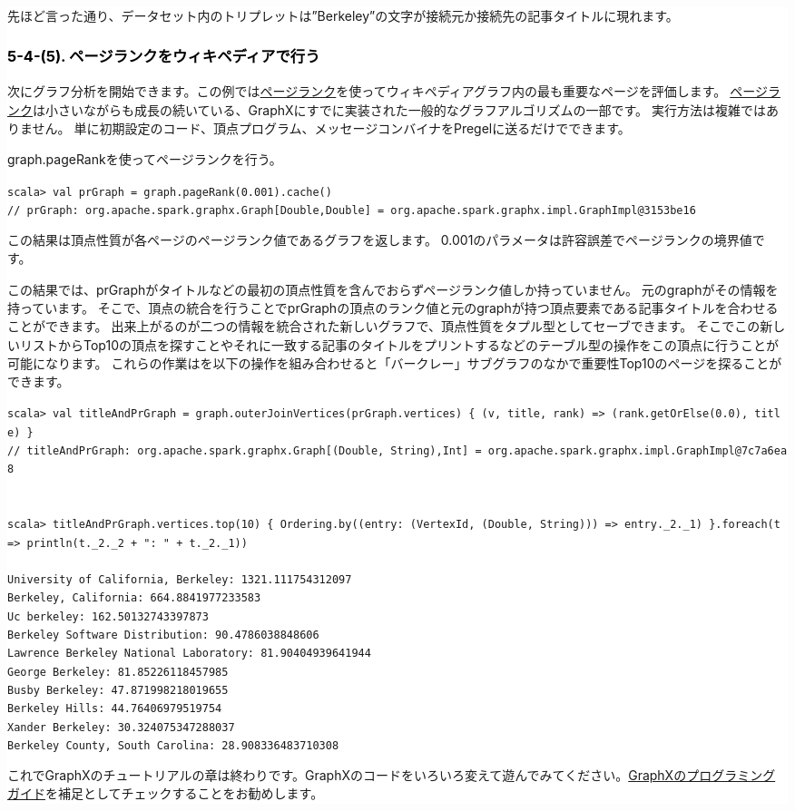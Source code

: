 先ほど言った通り、データセット内のトリプレットは”Berkeley”の文字が接続元か接続先の記事タイトルに現れます。


### <font color="black">5-4-(5). ページランクをウィキペディアで行う</font>
次にグラフ分析を開始できます。この例では[ページランク](http://en.wikipedia.org/wiki/PageRank)を使ってウィキペディアグラフ内の最も重要なページを評価します。
[ページランク](http://spark.apache.org/docs/latest/api/scala/index.html#org.apache.spark.graphx.lib.PageRank$)は小さいながらも成長の続いている、GraphXにすでに実装された一般的なグラフアルゴリズムの一部です。
実行方法は複雑ではありません。
単に初期設定のコード、頂点プログラム、メッセージコンバイナをPregelに送るだけでできます。

graph.pageRankを使ってページランクを行う。

```
scala> val prGraph = graph.pageRank(0.001).cache()
// prGraph: org.apache.spark.graphx.Graph[Double,Double] = org.apache.spark.graphx.impl.GraphImpl@3153be16
```

この結果は頂点性質が各ページのページランク値であるグラフを返します。
0.001のパラメータは許容誤差でページランクの境界値です。

この結果では、prGraphがタイトルなどの最初の頂点性質を含んでおらずページランク値しか持っていません。
元のgraphがその情報を持っています。
そこで、頂点の統合を行うことでprGraphの頂点のランク値と元のgraphが持つ頂点要素である記事タイトルを合わせることができます。
出来上がるのが二つの情報を統合された新しいグラフで、頂点性質をタプル型としてセーブできます。
そこでこの新しいリストからTop10の頂点を探すことやそれに一致する記事のタイトルをプリントするなどのテーブル型の操作をこの頂点に行うことが可能になります。
これらの作業はを以下の操作を組み合わせると「バークレー」サブグラフのなかで重要性Top10のページを探ることができます。

```
scala> val titleAndPrGraph = graph.outerJoinVertices(prGraph.vertices) { (v, title, rank) => (rank.getOrElse(0.0), title) }
// titleAndPrGraph: org.apache.spark.graphx.Graph[(Double, String),Int] = org.apache.spark.graphx.impl.GraphImpl@7c7a6ea8


scala> titleAndPrGraph.vertices.top(10) { Ordering.by((entry: (VertexId, (Double, String))) => entry._2._1) }.foreach(t => println(t._2._2 + ": " + t._2._1))

University of California, Berkeley: 1321.111754312097
Berkeley, California: 664.8841977233583
Uc berkeley: 162.50132743397873
Berkeley Software Distribution: 90.4786038848606
Lawrence Berkeley National Laboratory: 81.90404939641944
George Berkeley: 81.85226118457985
Busby Berkeley: 47.871998218019655
Berkeley Hills: 44.76406979519754
Xander Berkeley: 30.324075347288037
Berkeley County, South Carolina: 28.908336483710308
```

これでGraphXのチュートリアルの章は終わりです。GraphXのコードをいろいろ変えて遊んでみてください。[GraphXのプログラミングガイド](http://spark.incubator.apache.org/docs/latest/graphx-programming-guide.html)を補足としてチェックすることをお勧めします。

